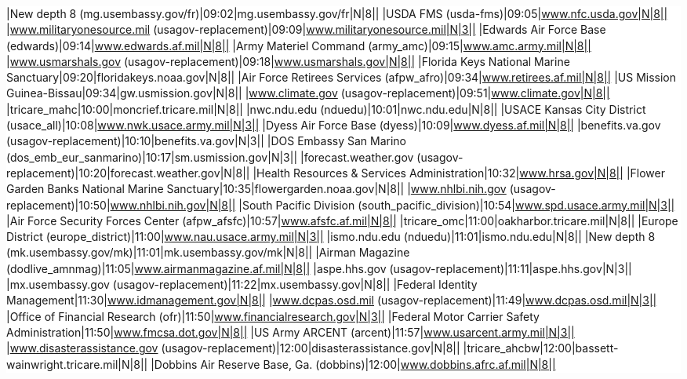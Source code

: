 |New depth 8 (mg.usembassy.gov/fr)|09:02|mg.usembassy.gov/fr|N|8||
|USDA FMS (usda-fms)|09:05|www.nfc.usda.gov|N|8||
|www.militaryonesource.mil (usagov-replacement)|09:09|www.militaryonesource.mil|N|3||
|Edwards Air Force Base (edwards)|09:14|www.edwards.af.mil|N|8||
|Army Materiel Command (army_amc)|09:15|www.amc.army.mil|N|8||
|www.usmarshals.gov (usagov-replacement)|09:18|www.usmarshals.gov|N|8||
|Florida Keys National Marine Sanctuary|09:20|floridakeys.noaa.gov|N|8||
|Air Force Retirees Services (afpw_afro)|09:34|www.retirees.af.mil|N|8||
|US Mission Guinea-Bissau|09:34|gw.usmission.gov|N|8||
|www.climate.gov (usagov-replacement)|09:51|www.climate.gov|N|8||
|tricare_mahc|10:00|moncrief.tricare.mil|N|8||
|nwc.ndu.edu (nduedu)|10:01|nwc.ndu.edu|N|8||
|USACE Kansas City District (usace_all)|10:08|www.nwk.usace.army.mil|N|3||
|Dyess Air Force Base (dyess)|10:09|www.dyess.af.mil|N|8||
|benefits.va.gov (usagov-replacement)|10:10|benefits.va.gov|N|3||
|DOS Embassy San Marino (dos_emb_eur_sanmarino)|10:17|sm.usmission.gov|N|3||
|forecast.weather.gov (usagov-replacement)|10:20|forecast.weather.gov|N|8||
|Health Resources & Services Administration|10:32|www.hrsa.gov|N|8||
|Flower Garden Banks National Marine Sanctuary|10:35|flowergarden.noaa.gov|N|8||
|www.nhlbi.nih.gov (usagov-replacement)|10:50|www.nhlbi.nih.gov|N|8||
|South Pacific Division (south_pacific_division)|10:54|www.spd.usace.army.mil|N|3||
|Air Force Security Forces Center (afpw_afsfc)|10:57|www.afsfc.af.mil|N|8||
|tricare_omc|11:00|oakharbor.tricare.mil|N|8||
|Europe District (europe_district)|11:00|www.nau.usace.army.mil|N|3||
|ismo.ndu.edu (nduedu)|11:01|ismo.ndu.edu|N|8||
|New depth 8 (mk.usembassy.gov/mk)|11:01|mk.usembassy.gov/mk|N|8||
|Airman Magazine (dodlive_amnmag)|11:05|www.airmanmagazine.af.mil|N|8||
|aspe.hhs.gov (usagov-replacement)|11:11|aspe.hhs.gov|N|3||
|mx.usembassy.gov (usagov-replacement)|11:22|mx.usembassy.gov|N|8||
|Federal Identity Management|11:30|www.idmanagement.gov|N|8||
|www.dcpas.osd.mil (usagov-replacement)|11:49|www.dcpas.osd.mil|N|3||
|Office of Financial Research (ofr)|11:50|www.financialresearch.gov|N|3||
|Federal Motor Carrier Safety Administration|11:50|www.fmcsa.dot.gov|N|8||
|US Army ARCENT (arcent)|11:57|www.usarcent.army.mil|N|3||
|www.disasterassistance.gov (usagov-replacement)|12:00|disasterassistance.gov|N|8||
|tricare_ahcbw|12:00|bassett-wainwright.tricare.mil|N|8||
|Dobbins Air Reserve Base, Ga. (dobbins)|12:00|www.dobbins.afrc.af.mil|N|8||